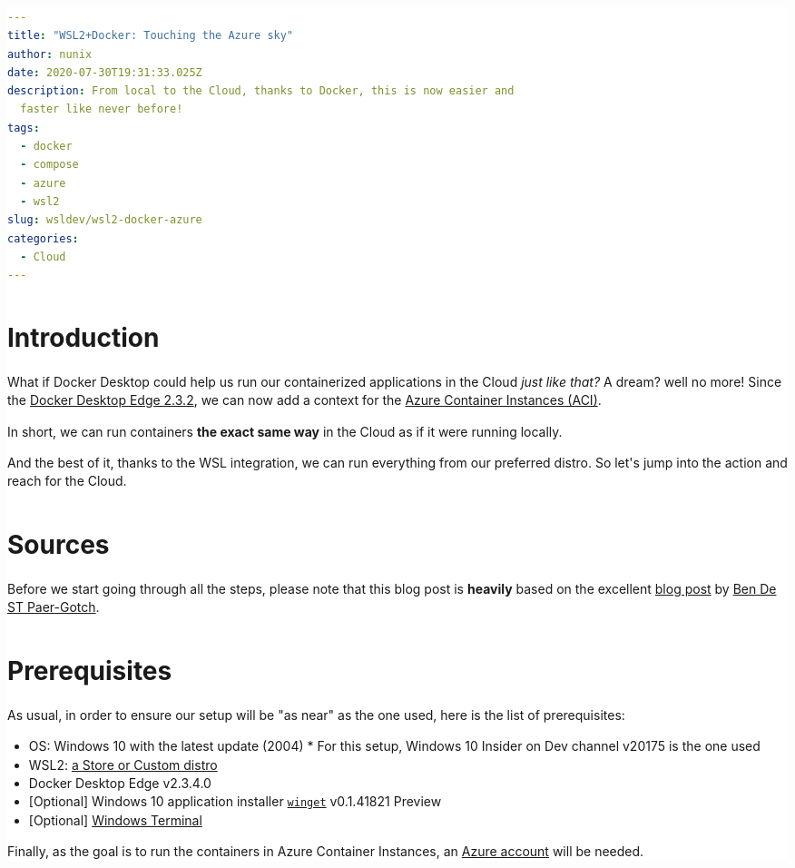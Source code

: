 ```yaml
---
title: "WSL2+Docker: Touching the Azure sky"
author: nunix
date: 2020-07-30T19:31:33.025Z
description: From local to the Cloud, thanks to Docker, this is now easier and
  faster like never before!
tags:
  - docker
  - compose
  - azure
  - wsl2
slug: wsldev/wsl2-docker-azure
categories:
  - Cloud
---
```

# Introduction

What if Docker Desktop could help us run our containerized applications in the Cloud *just like that?*
A dream? well no more! Since the [Docker Desktop Edge 2.3.2](https://www.docker.com/blog/running-a-container-in-aci-with-docker-desktop-edge/), we can now add a context for the [Azure Container Instances (ACI)](https://docs.microsoft.com/en-us/azure/container-instances/).

In short, we can run containers **the exact same way** in the Cloud as if it were running locally.

And the best of it, thanks to the WSL integration, we can run everything from our preferred distro.
So let's jump into the action and reach for the Cloud.

# Sources

Before we start going through all the steps, please note that this blog post is **heavily** based on the excellent [blog post](https://www.docker.com/blog/running-a-container-in-aci-with-docker-desktop-edge/) by [Ben De ST Paer-Gotch](https://twitter.com/Nebuk89).

# Prerequisites

As usual, in order to ensure our setup will be "as near" as the one used, here is the list of prerequisites:

* OS: Windows 10 with the latest update (2004)
  		* For this setup, Windows 10 Insider on Dev channel v20175 is the one used
* WSL2: [a Store or Custom distro](https://wiki.ubuntu.com/WSL)
* Docker Desktop Edge v2.3.4.0
* \[Optional] Windows 10 application installer [`winget`](https://github.com/microsoft/winget-cli) v0.1.41821 Preview
* \[Optional] [Windows Terminal](https://github.com/microsoft/terminal)

Finally, as the goal is to run the containers in Azure Container Instances, an [Azure account](https://azure.microsoft.com/en-us/free/) will be needed.
